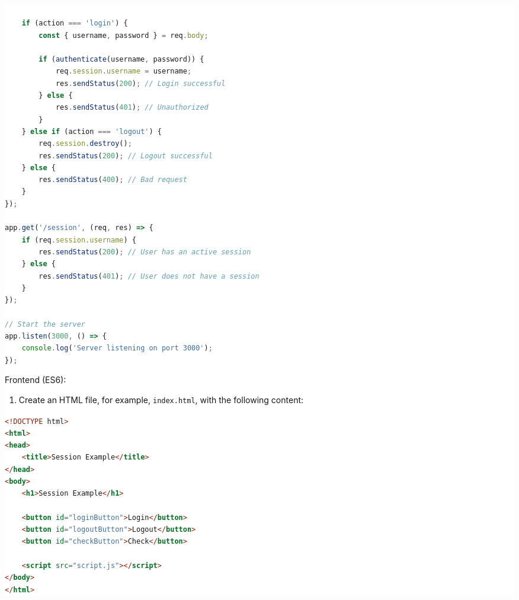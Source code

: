 ```javascript

    if (action === 'login') {
        const { username, password } = req.body;

        if (authenticate(username, password)) {
            req.session.username = username;
            res.sendStatus(200); // Login successful
        } else {
            res.sendStatus(401); // Unauthorized
        }
    } else if (action === 'logout') {
        req.session.destroy();
        res.sendStatus(200); // Logout successful
    } else {
        res.sendStatus(400); // Bad request
    }
});

app.get('/session', (req, res) => {
    if (req.session.username) {
        res.sendStatus(200); // User has an active session
    } else {
        res.sendStatus(401); // User does not have a session
    }
});

// Start the server
app.listen(3000, () => {
    console.log('Server listening on port 3000');
});
```

Frontend (ES6):

1. Create an HTML file, for example, `index.html`, with the following content:

```html
<!DOCTYPE html>
<html>
<head>
    <title>Session Example</title>
</head>
<body>
    <h1>Session Example</h1>

    <button id="loginButton">Login</button>
    <button id="logoutButton">Logout</button>
    <button id="checkButton">Check</button>

    <script src="script.js"></script>
</body>
</html>
```

